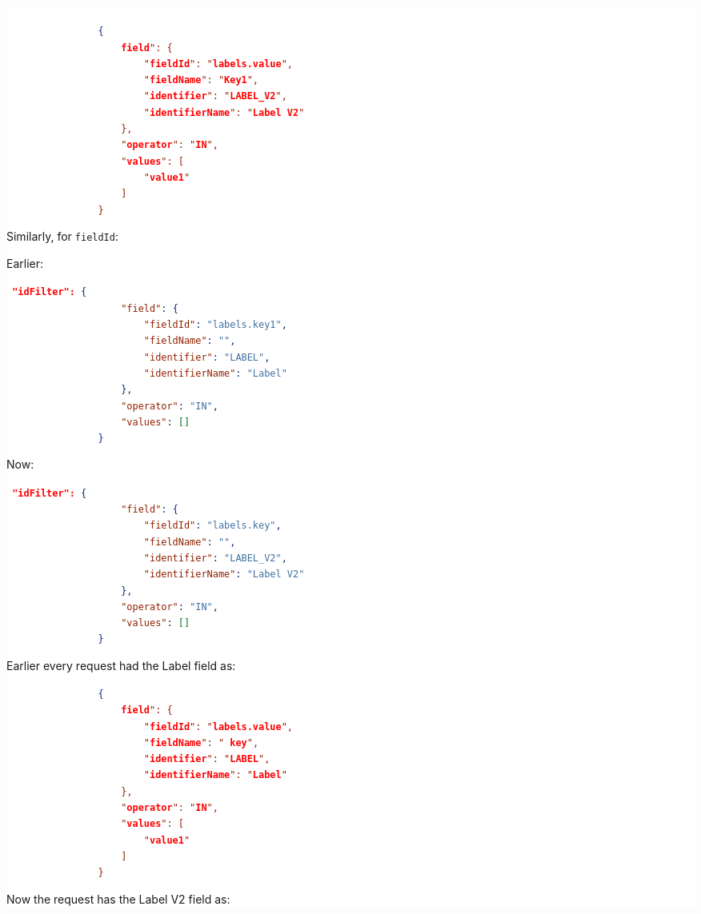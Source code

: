 ```json

                {
                    field": {
                        "fieldId": "labels.value",
                        "fieldName": "Key1",
                        "identifier": "LABEL_V2",
                        "identifierName": "Label V2"
                    },
                    "operator": "IN",
                    "values": [
                        "value1"
                    ]
                }
```
Similarly, for `fieldId`:

Earlier:

```json
 "idFilter": {
                    "field": {
                        "fieldId": "labels.key1",
                        "fieldName": "",
                        "identifier": "LABEL",
                        "identifierName": "Label"
                    },
                    "operator": "IN",
                    "values": []
                }

```

Now:

```json
 "idFilter": {
                    "field": {
                        "fieldId": "labels.key",
                        "fieldName": "",
                        "identifier": "LABEL_V2",
                        "identifierName": "Label V2"
                    },
                    "operator": "IN",
                    "values": []
                }
``` 


</TabItem>
<TabItem value="aws-users-label" label="Other Cloud Providers">

Earlier every request had the Label field as:

```json
                {
                    field": {
                        "fieldId": "labels.value",
                        "fieldName": " key",
                        "identifier": "LABEL",
                        "identifierName": "Label"
                    },
                    "operator": "IN",
                    "values": [
                        "value1"
                    ]
                } 
```
Now the request has the Label V2 field as: